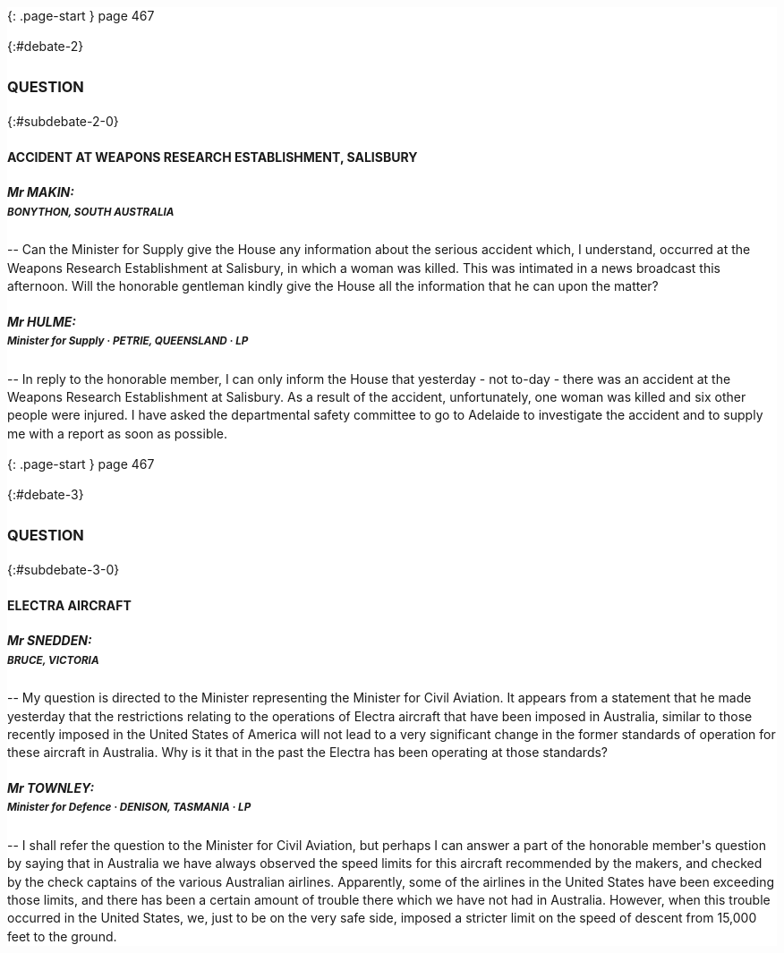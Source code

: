 {: .page-start }
page 467

{:#debate-2}
### QUESTION

{:#subdebate-2-0}
#### ACCIDENT AT WEAPONS RESEARCH ESTABLISHMENT, SALISBURY

##### Mr MAKIN:<br><small class="text-muted">BONYTHON, SOUTH AUSTRALIA</small>

--  Can the Minister for Supply give the House any information about the serious accident which, I understand, occurred at the Weapons Research Establishment at Salisbury, in which  a  woman was killed. This was intimated in  a  news broadcast this afternoon. Will the honorable gentleman kindly give the House all the information that he can upon the matter? 

##### Mr HULME:<br><small class="text-muted">Minister for Supply &middot; PETRIE, QUEENSLAND &middot; LP</small>

--  In reply to the honorable member, I can only inform the House that yesterday - not to-day - there was an accident at the Weapons Research Establishment at Salisbury. As a result of the accident, unfortunately, one woman was killed and six other people were injured. I have asked the departmental safety committee to go to Adelaide to investigate the accident and to supply me with a report as soon as possible. 

{: .page-start }
page 467

{:#debate-3}
### QUESTION

{:#subdebate-3-0}
#### ELECTRA AIRCRAFT

##### Mr SNEDDEN:<br><small class="text-muted">BRUCE, VICTORIA</small>

--  My question is directed to the Minister representing the Minister for Civil Aviation. It appears from a statement that he made yesterday that the restrictions relating to the operations of Electra aircraft that have been imposed in Australia, similar to those recently imposed in the United States of America will not lead to a very significant change in the former standards of operation for these aircraft in Australia. Why is it that in the past the Electra has been operating at those standards? 

##### Mr TOWNLEY:<br><small class="text-muted">Minister for Defence &middot; DENISON, TASMANIA &middot; LP</small>

-- I shall refer the question to the Minister for Civil Aviation, but perhaps I can answer a part of the honorable member's question by saying that in Australia we have always observed the speed limits for this aircraft recommended by the makers, and checked by the check captains of the various Australian airlines. Apparently, some of the airlines in the United States have been exceeding those limits, and there has been a certain amount of trouble there which we have not had in Australia. However, when this trouble occurred in the United States, we, just to be on the very safe side, imposed a stricter limit on the speed of descent from 15,000 feet to the ground. 
